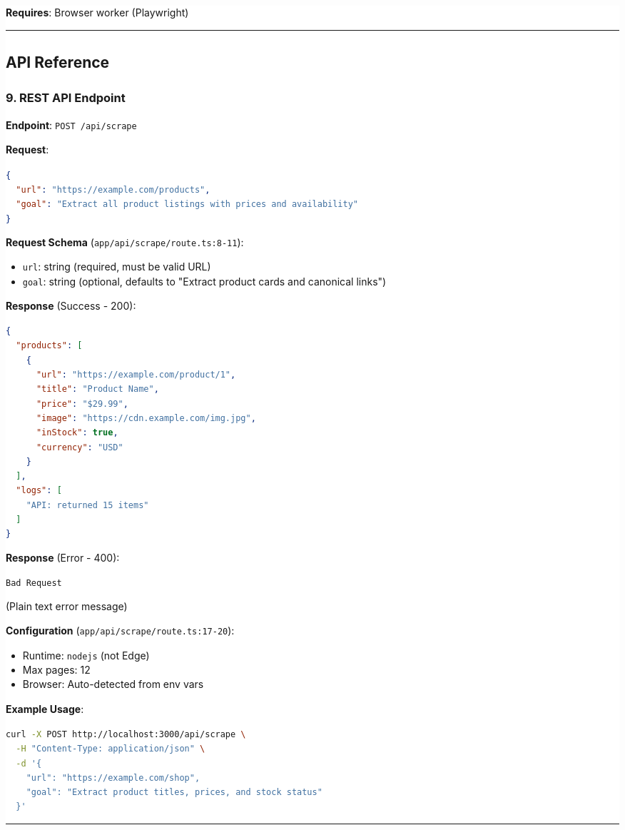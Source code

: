 **Requires**: Browser worker (Playwright)

---

## API Reference

### 9. REST API Endpoint

**Endpoint**: `POST /api/scrape`

**Request**:
```json
{
  "url": "https://example.com/products",
  "goal": "Extract all product listings with prices and availability"
}
```

**Request Schema** (`app/api/scrape/route.ts:8-11`):
- `url`: string (required, must be valid URL)
- `goal`: string (optional, defaults to "Extract product cards and canonical links")

**Response** (Success - 200):
```json
{
  "products": [
    {
      "url": "https://example.com/product/1",
      "title": "Product Name",
      "price": "$29.99",
      "image": "https://cdn.example.com/img.jpg",
      "inStock": true,
      "currency": "USD"
    }
  ],
  "logs": [
    "API: returned 15 items"
  ]
}
```

**Response** (Error - 400):
```
Bad Request
```
(Plain text error message)

**Configuration** (`app/api/scrape/route.ts:17-20`):
- Runtime: `nodejs` (not Edge)
- Max pages: 12
- Browser: Auto-detected from env vars

**Example Usage**:
```bash
curl -X POST http://localhost:3000/api/scrape \
  -H "Content-Type: application/json" \
  -d '{
    "url": "https://example.com/shop",
    "goal": "Extract product titles, prices, and stock status"
  }'
```

---